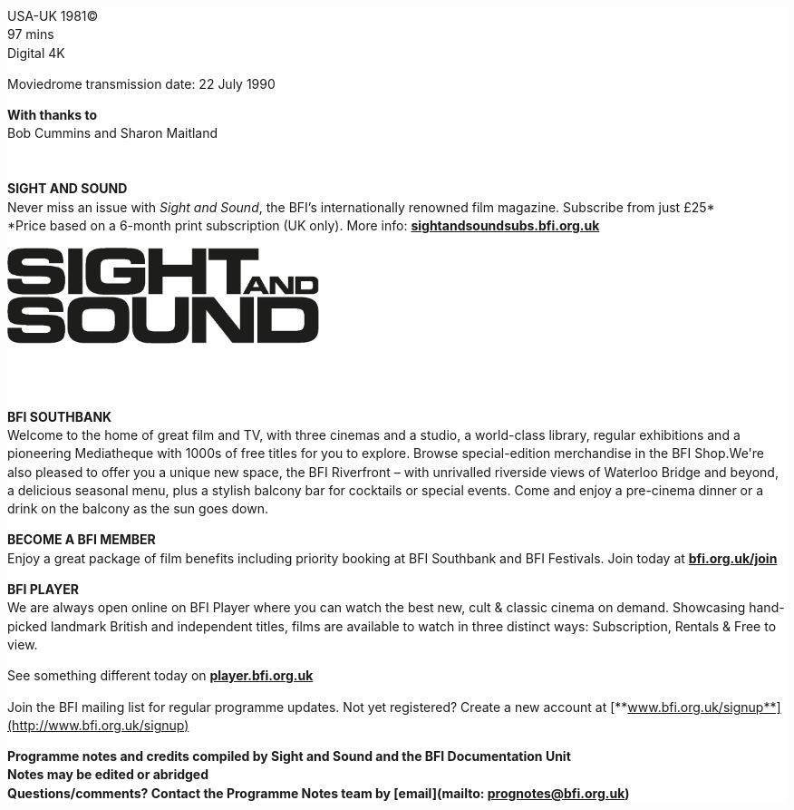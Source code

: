 
USA-UK 1981©  
97 mins  
Digital 4K  

Moviedrome transmission date: 22 July 1990
<br>

**With thanks to**   
Bob Cummins and Sharon Maitland
<br><br> 
<br>
**SIGHT AND SOUND**<br>
Never miss an issue with _Sight and Sound_, the BFI’s internationally renowned film magazine. Subscribe from just £25*<br>
*Price based on a 6-month print subscription (UK only). More info: [**sightandsoundsubs.bfi.org.uk**](https://sightandsoundsubs.bfi.org.uk/subscribe)

<img style="float: left;" src="/img/sight-and-sound.jpg" width="40%" height="40%"><br><br><br><br><br><br><br><br>

**BFI SOUTHBANK**  
Welcome to the home of great film and TV, with three cinemas and a studio, a world-class library, regular exhibitions and a pioneering Mediatheque with 1000s of free titles for you to explore. Browse special-edition merchandise in the BFI Shop.We&#39;re also pleased to offer you a unique new space, the BFI Riverfront – with unrivalled riverside views of Waterloo Bridge and beyond, a delicious seasonal menu, plus a stylish balcony bar for cocktails or special events. Come and enjoy a pre-cinema dinner or a drink on the balcony as the sun goes down.  

**BECOME A BFI MEMBER**  
Enjoy a great package of film benefits including priority booking at BFI Southbank and BFI Festivals. Join today at [**bfi.org.uk/join**](http://www.bfi.org.uk/join)  

**BFI PLAYER**  
 We are always open online on BFI Player where you can watch the best new, cult &amp; classic cinema on demand. Showcasing hand-picked landmark British and independent titles, films are available to watch in three distinct ways: Subscription, Rentals &amp; Free to view.  

See something different today on [**player.bfi.org.uk**](https://player.bfi.org.uk)  

Join the BFI mailing list for regular programme updates. Not yet registered? Create a new account at [**www.bfi.org.uk/signup**](http://www.bfi.org.uk/signup)

**Programme notes and credits compiled by Sight and Sound and the BFI Documentation Unit  
Notes may be edited or abridged  
Questions/comments? Contact the Programme Notes team by [email](mailto: prognotes@bfi.org.uk)**  

